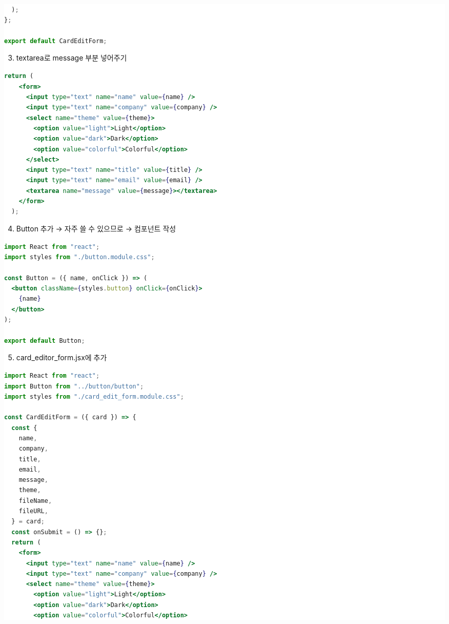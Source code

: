 ```jsx
  );
};

export default CardEditForm;
```

3. textarea로 message 부분 넣어주기 

```jsx
return (
    <form>
      <input type="text" name="name" value={name} />
      <input type="text" name="company" value={company} />
      <select name="theme" value={theme}>
        <option value="light">Light</option>
        <option value="dark">Dark</option>
        <option value="colorful">Colorful</option>
      </select>
      <input type="text" name="title" value={title} />
      <input type="text" name="email" value={email} />
      <textarea name="message" value={message}></textarea>
    </form>
  );
```

4. Button 추가 → 자주 쓸 수 있으므로 → 컴포넌트 작성 

```jsx
import React from "react";
import styles from "./button.module.css";

const Button = ({ name, onClick }) => (
  <button className={styles.button} onClick={onClick}>
    {name}
  </button>
);

export default Button;
```

5. card_editor_form.jsx에 추가 

```jsx
import React from "react";
import Button from "../button/button";
import styles from "./card_edit_form.module.css";

const CardEditForm = ({ card }) => {
  const {
    name,
    company,
    title,
    email,
    message,
    theme,
    fileName,
    fileURL,
  } = card;
  const onSubmit = () => {};
  return (
    <form>
      <input type="text" name="name" value={name} />
      <input type="text" name="company" value={company} />
      <select name="theme" value={theme}>
        <option value="light">Light</option>
        <option value="dark">Dark</option>
        <option value="colorful">Colorful</option>
```